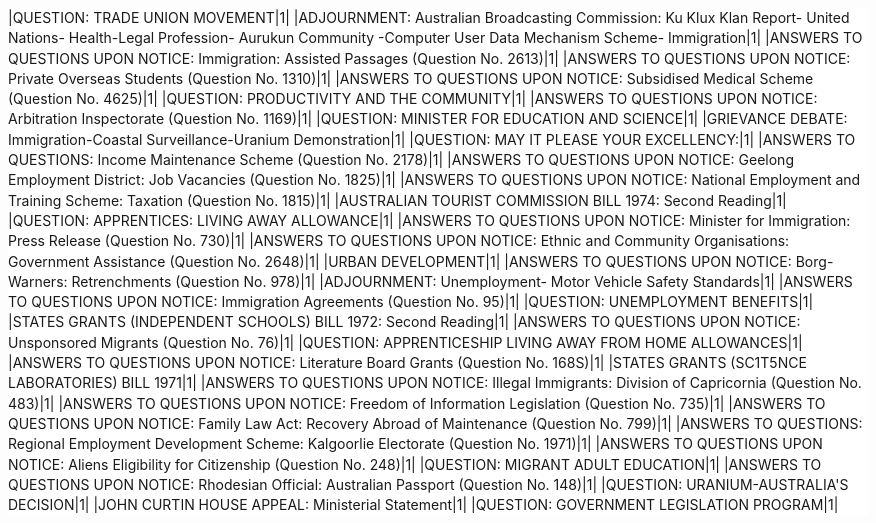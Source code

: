 |QUESTION: TRADE UNION MOVEMENT|1|
|ADJOURNMENT: Australian Broadcasting Commission: Ku Klux Klan Report- United Nations- Health-Legal Profession- Aurukun Community -Computer User Data Mechanism Scheme- Immigration|1|
|ANSWERS TO QUESTIONS UPON NOTICE: Immigration: Assisted Passages (Question No. 2613)|1|
|ANSWERS TO QUESTIONS UPON NOTICE: Private Overseas Students (Question No. 1310)|1|
|ANSWERS TO QUESTIONS UPON NOTICE: Subsidised Medical Scheme (Question No. 4625)|1|
|QUESTION: PRODUCTIVITY AND THE COMMUNITY|1|
|ANSWERS TO QUESTIONS UPON NOTICE: Arbitration Inspectorate (Question No. 1169)|1|
|QUESTION: MINISTER FOR EDUCATION AND SCIENCE|1|
|GRIEVANCE DEBATE: Immigration-Coastal Surveillance-Uranium Demonstration|1|
|QUESTION: MAY IT PLEASE YOUR EXCELLENCY:|1|
|ANSWERS TO QUESTIONS: Income Maintenance Scheme (Question No. 2178)|1|
|ANSWERS TO QUESTIONS UPON NOTICE: Geelong Employment District: Job Vacancies (Question No. 1825)|1|
|ANSWERS TO QUESTIONS UPON NOTICE: National Employment and Training Scheme: Taxation (Question No. 1815)|1|
|AUSTRALIAN TOURIST COMMISSION BILL 1974: Second Reading|1|
|QUESTION: APPRENTICES: LIVING AWAY ALLOWANCE|1|
|ANSWERS TO QUESTIONS UPON NOTICE: Minister for Immigration: Press Release (Question No. 730)|1|
|ANSWERS TO QUESTIONS UPON NOTICE: Ethnic and Community Organisations: Government Assistance (Question No. 2648)|1|
|URBAN DEVELOPMENT|1|
|ANSWERS TO QUESTIONS UPON NOTICE: Borg-Warners: Retrenchments (Question No. 978)|1|
|ADJOURNMENT: Unemployment- Motor Vehicle Safety Standards|1|
|ANSWERS TO QUESTIONS UPON NOTICE: Immigration Agreements (Question No. 95)|1|
|QUESTION: UNEMPLOYMENT BENEFITS|1|
|STATES GRANTS (INDEPENDENT SCHOOLS) BILL 1972: Second Reading|1|
|ANSWERS TO QUESTIONS UPON NOTICE: Unsponsored Migrants (Question No. 76)|1|
|QUESTION: APPRENTICESHIP LIVING AWAY FROM HOME ALLOWANCES|1|
|ANSWERS TO QUESTIONS UPON NOTICE: Literature Board Grants (Question No. 168S)|1|
|STATES GRANTS (SC1T5NCE LABORATORIES) BILL 1971|1|
|ANSWERS TO QUESTIONS UPON NOTICE: Illegal Immigrants: Division of Capricornia (Question No. 483)|1|
|ANSWERS TO QUESTIONS UPON NOTICE: Freedom of Information Legislation (Question No. 735)|1|
|ANSWERS TO QUESTIONS UPON NOTICE: Family Law Act: Recovery Abroad of Maintenance (Question No. 799)|1|
|ANSWERS TO QUESTIONS: Regional Employment Development Scheme: Kalgoorlie Electorate (Question No. 1971)|1|
|ANSWERS TO QUESTIONS UPON NOTICE: Aliens Eligibility for Citizenship (Question No. 248)|1|
|QUESTION: MIGRANT ADULT EDUCATION|1|
|ANSWERS TO QUESTIONS UPON NOTICE: Rhodesian Official: Australian Passport (Question No. 148)|1|
|QUESTION: URANIUM-AUSTRALIA'S DECISION|1|
|JOHN CURTIN HOUSE APPEAL: Ministerial Statement|1|
|QUESTION: GOVERNMENT LEGISLATION PROGRAM|1|